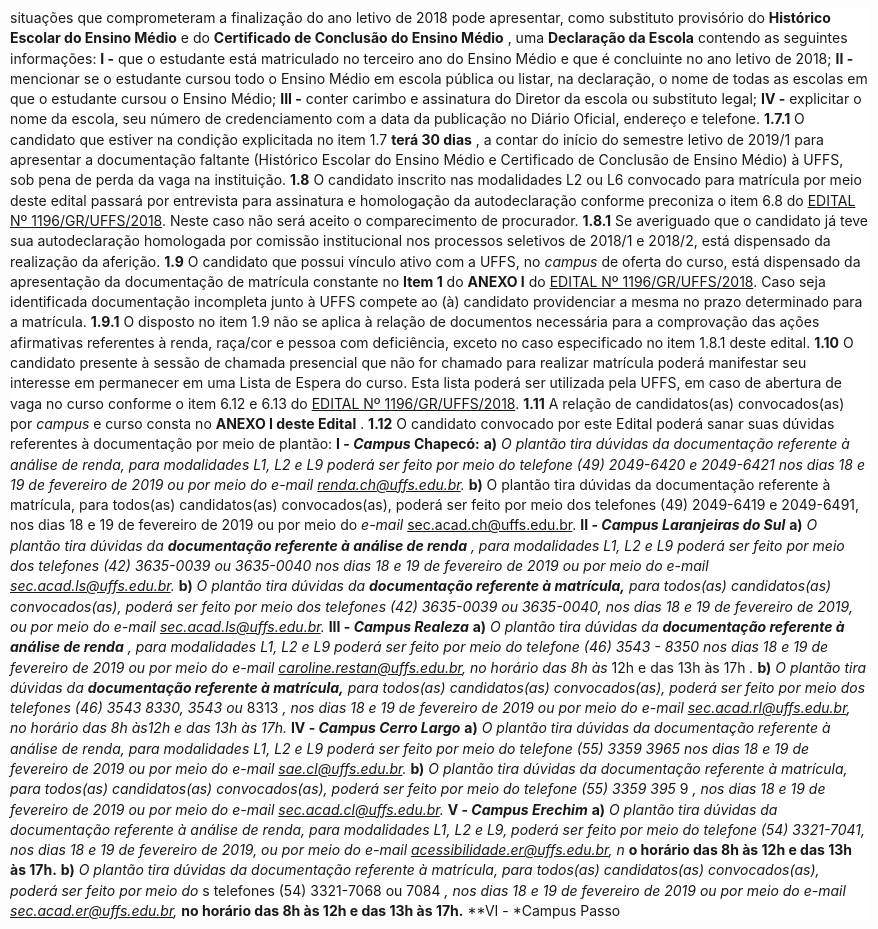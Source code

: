 situações que comprometeram a finalização do ano letivo de 2018 pode apresentar, como substituto provisório do **Histórico Escolar do Ensino Médio** e do **Certificado de Conclusão do Ensino Médio** , uma **Declaração da Escola** contendo as seguintes informações: **I -**  que o estudante está matriculado no terceiro ano do Ensino Médio e que é concluinte no ano letivo de 2018; **II -**  mencionar se o estudante cursou todo o Ensino Médio em escola pública ou listar, na declaração, o nome de todas as escolas em que o estudante cursou o Ensino Médio; **III -**  conter carimbo e assinatura do Diretor da escola ou substituto legal; **IV -**  explicitar o nome da escola, seu número de credenciamento com a data da publicação no Diário Oficial, endereço e telefone. **1.7.1**  O candidato que estiver na condição explicitada no item 1.7 **terá 30 dias** , a contar do início do semestre letivo de 2019/1 para apresentar a documentação faltante (Histórico Escolar do Ensino Médio e Certificado de Conclusão de Ensino Médio) à UFFS, sob pena de perda da vaga na instituição. **1.8**  O candidato inscrito nas modalidades L2 ou L6 convocado para matrícula por meio deste edital passará por entrevista para assinatura e homologação da autodeclaração conforme preconiza o item 6.8 do [EDITAL Nº 1196/GR/UFFS/2018](https://www.uffs.edu.br/atos-normativos/edital/gr/2018-1196). Neste caso não será aceito o comparecimento de procurador. **1.8.1**  Se averiguado que o candidato já teve sua autodeclaração homologada por comissão institucional nos processos seletivos de 2018/1 e 2018/2, está dispensado da realização da aferição. **1.9**  O candidato que possui vínculo ativo com a UFFS, no *campus*  de oferta do curso, está dispensado da apresentação da documentação de matrícula constante no **Item 1** do **ANEXO I**  do [EDITAL Nº 1196/GR/UFFS/2018](https://www.uffs.edu.br/atos-normativos/edital/gr/2018-1196). Caso seja identificada documentação incompleta junto à UFFS compete ao (à) candidato providenciar a mesma no prazo determinado para a matrícula. **1.9.1**  O disposto no item 1.9 não se aplica à relação de documentos necessária para a comprovação das ações afirmativas referentes à renda, raça/cor e pessoa com deficiência, exceto no caso especificado no item 1.8.1 deste edital. **1.10**  O candidato presente à sessão de chamada presencial que não for chamado para realizar matrícula poderá manifestar seu interesse em permanecer em uma Lista de Espera do curso. Esta lista poderá ser utilizada pela UFFS, em caso de abertura de vaga no curso conforme o item 6.12 e 6.13 do [EDITAL Nº 1196/GR/UFFS/2018](https://www.uffs.edu.br/atos-normativos/edital/gr/2018-1196). **1.11**  A relação de candidatos(as) convocados(as) por *campus*  e curso consta no **ANEXO I deste Edital** . **1.12**  O candidato convocado por este Edital poderá sanar suas dúvidas referentes à documentação por meio de plantão: **I - *Campus*  Chapecó:** **a)**  *O plantão tira dúvidas da documentação referente à análise de renda, para modalidades L1, L2 e L9 poderá ser feito por meio do telefone (49) 2049-6420 e 2049-6421 nos dias 18 e 19 de fevereiro de 2019 ou por meio do*  *e-mail renda.ch@uffs.edu.br.* **b)**  O plantão tira dúvidas da documentação referente à matrícula, para todos(as) candidatos(as) convocados(as), poderá ser feito por meio dos telefones (49) 2049-6419 e 2049-6491, nos dias 18 e 19 de fevereiro de 2019 ou por meio do *e-mail*  sec.acad.ch@uffs.edu.br. **II - *Campus Laranjeiras do Sul***  **a)**  *O plantão tira dúvidas da **documentação referente à análise de renda** , para modalidades L1, L2 e L9 poderá ser feito por meio dos telefones (42) 3635-0039 ou 3635-0040 nos dias 18 e 19 de fevereiro de 2019 ou por meio do*  *e-mail sec.acad.ls@uffs.edu.br.* **b)**  *O plantão tira dúvidas da **documentação referente à matrícula,**  para todos(as) candidatos(as) convocados(as), poderá ser feito por meio dos telefones (42) 3635-0039 ou 3635-0040, nos dias 18 e 19 de fevereiro de 2019, ou por meio do*  *e-mail sec.acad.ls@uffs.edu.br.* **III - *Campus Realeza***  **a)**  *O plantão tira dúvidas da **documentação referente à análise de renda** , para modalidades L1, L2 e L9 poderá ser feito por meio do telefone (46) 3543 - 8350 nos dias 18 e 19 de fevereiro de 2019 ou por meio do*  *e-mail caroline.restan@uffs.edu.br, no horário das 8h às* 12h e das 13h às 17h *.* **b)**  *O plantão tira dúvidas da **documentação referente à matrícula,**  para todos(as) candidatos(as) convocados(as), poderá ser feito por meio dos telefones (46) 3543 8330, 3543 ou*  8313 *, nos dias 18 e 19 de fevereiro de 2019 ou por meio do*  *e-mail sec.acad.rl@uffs.edu.br, no horário das 8h às12h e das 13h às 17h.* **IV - *Campus Cerro Largo***  **a)**  *O plantão tira dúvidas da documentação referente à análise de renda, para modalidades L1, L2 e L9 poderá ser feito por meio do telefone (55) 3359 3965 nos dias 18 e 19 de fevereiro de 2019 ou por meio do*  *e-mail sae.cl@uffs.edu.br.* **b)**  *O plantão tira dúvidas da documentação referente à matrícula, para todos(as) candidatos(as) convocados(as), poderá ser feito por meio do telefone (55) 3359 395* 9 *, nos dias 18 e 19 de fevereiro de 2019 ou por meio do*  *e-mail sec.acad.cl@uffs.edu.br.* **V - *Campus Erechim***  **a)**  *O plantão tira dúvidas da documentação referente à análise de renda, para modalidades L1, L2 e L9, poderá ser feito por meio do telefone (54) 3321-7041, nos dias 18 e 19 de fevereiro de 2019, ou por meio do*  *e-mail acessibilidade.er@uffs.edu.br, n* **o horário das 8h às 12h e das 13h às 17h.** **b)**  *O plantão tira dúvidas da documentação referente à matrícula, para todos(as) candidatos(as) convocados(as), poderá ser feito por meio do* s telefones (54) 3321-7068 ou 7084 *, nos dias 18 e 19 de fevereiro de 2019 ou por meio do*  *e-mail sec.acad.er@uffs.edu.br,*  **no horário das 8h às 12h e das 13h às 17h.** **VI - *Campus Passo